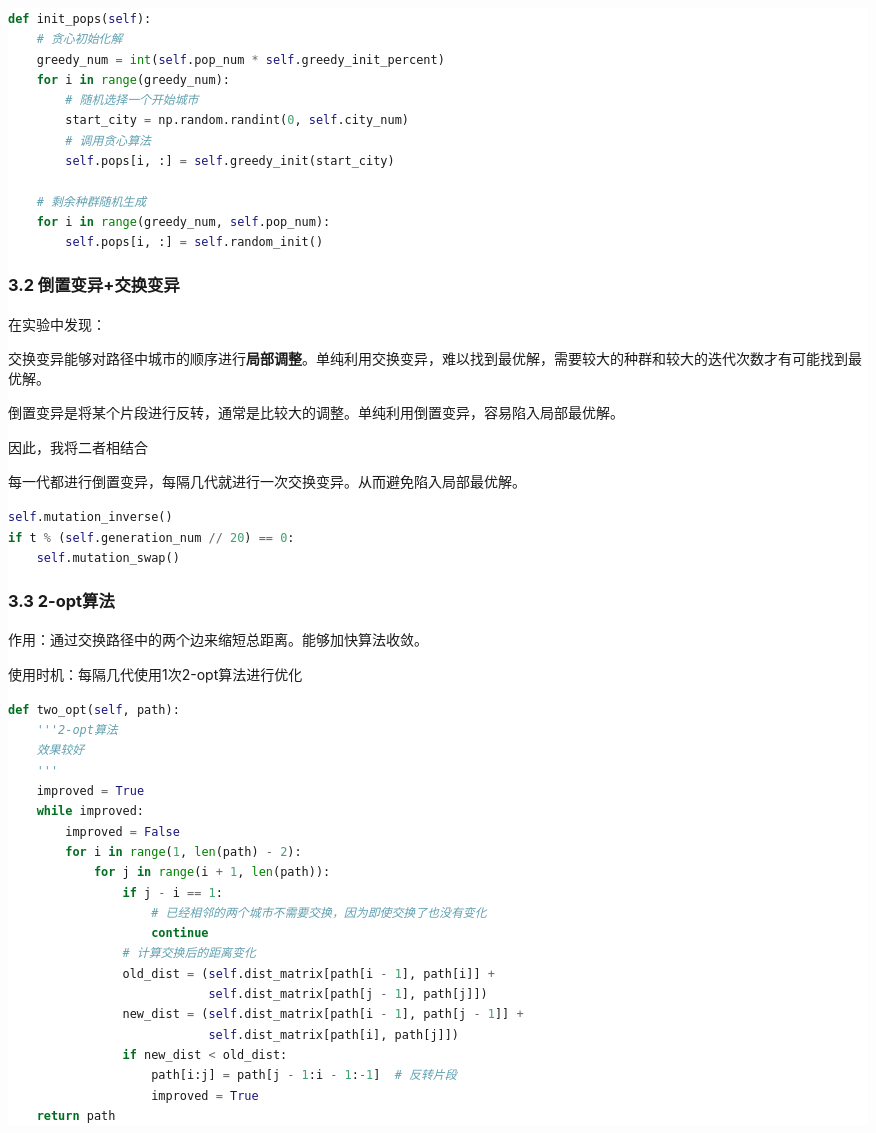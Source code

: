 ```python
def init_pops(self):
    # 贪心初始化解
    greedy_num = int(self.pop_num * self.greedy_init_percent)
    for i in range(greedy_num):
        # 随机选择一个开始城市
        start_city = np.random.randint(0, self.city_num)
        # 调用贪心算法
        self.pops[i, :] = self.greedy_init(start_city)

    # 剩余种群随机生成
    for i in range(greedy_num, self.pop_num):
        self.pops[i, :] = self.random_init()
```



### 3.2 倒置变异+交换变异

在实验中发现：

交换变异能够对路径中城市的顺序进行**局部调整**。单纯利用交换变异，难以找到最优解，需要较大的种群和较大的迭代次数才有可能找到最优解。

倒置变异是将某个片段进行反转，通常是比较大的调整。单纯利用倒置变异，容易陷入局部最优解。



因此，我将二者相结合

每一代都进行倒置变异，每隔几代就进行一次交换变异。从而避免陷入局部最优解。

```python
self.mutation_inverse()
if t % (self.generation_num // 20) == 0:
    self.mutation_swap()
```



### 3.3 2-opt算法

作用：通过交换路径中的两个边来缩短总距离。能够加快算法收敛。

使用时机：每隔几代使用1次2-opt算法进行优化

```python
def two_opt(self, path):
    '''2-opt算法
    效果较好
    '''
    improved = True
    while improved:
        improved = False
        for i in range(1, len(path) - 2):
            for j in range(i + 1, len(path)):
                if j - i == 1:
                    # 已经相邻的两个城市不需要交换，因为即使交换了也没有变化
                    continue
                # 计算交换后的距离变化
                old_dist = (self.dist_matrix[path[i - 1], path[i]] +
                            self.dist_matrix[path[j - 1], path[j]])
                new_dist = (self.dist_matrix[path[i - 1], path[j - 1]] +
                            self.dist_matrix[path[i], path[j]])
                if new_dist < old_dist:
                    path[i:j] = path[j - 1:i - 1:-1]  # 反转片段
                    improved = True
    return path
```
